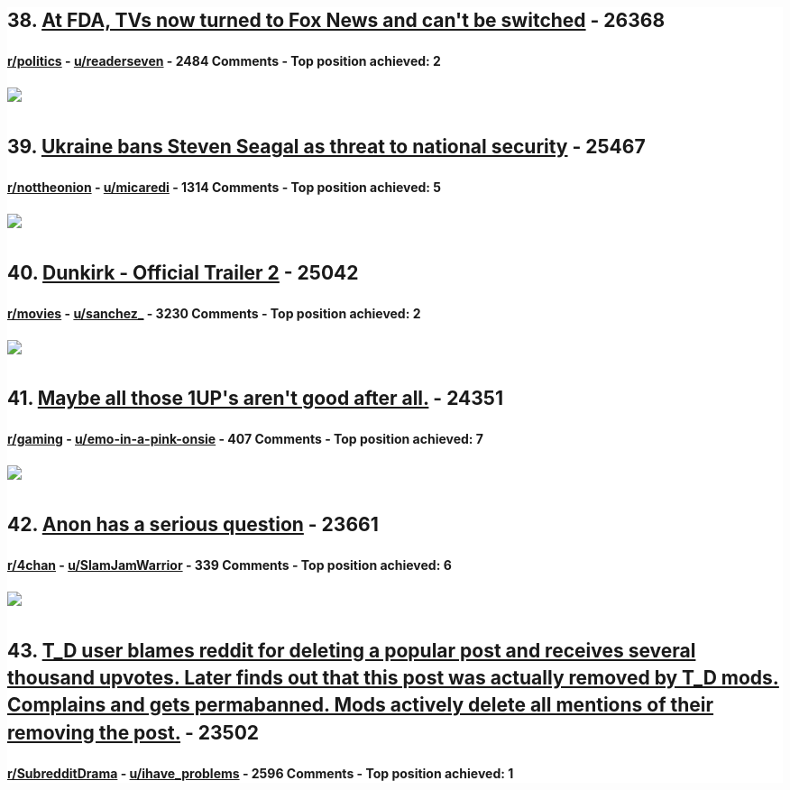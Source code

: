 ## 38. [At FDA, TVs now turned to Fox News and can't be switched](http://reddit.com/r/politics/comments/69h2pr/at_fda_tvs_now_turned_to_fox_news_and_cant_be/) - 26368
#### [r/politics](http://reddit.com/r/politics) - [u/readerseven](http://reddit.com/u/readerseven) - 2484 Comments - Top position achieved: 2

<a href="http://www.cbsnews.com/news/at-fda-tvs-now-turned-to-fox-news-and-cant-be-switched"><img src="https://b.thumbs.redditmedia.com/zM8gAckBd-hQ-xecsKN6ocNLgTSTkNsSt9DNk0evpbE.jpg"></img></a>

## 39. [Ukraine bans Steven Seagal as threat to national security](http://reddit.com/r/nottheonion/comments/69gpah/ukraine_bans_steven_seagal_as_threat_to_national/) - 25467
#### [r/nottheonion](http://reddit.com/r/nottheonion) - [u/micaredi](http://reddit.com/u/micaredi) - 1314 Comments - Top position achieved: 5

<a href="https://www.theguardian.com/culture/2017/may/05/ukraine-bans-steven-seagal-national-security-russian-citizenship?CMP=twt_gu"><img src="https://b.thumbs.redditmedia.com/IIGHirnuJ-415jy9JXizUQmQZ0i2yWJBa0iJk2lrdFA.jpg"></img></a>

## 40. [Dunkirk - Official Trailer 2](http://reddit.com/r/movies/comments/69fj9c/dunkirk_official_trailer_2/) - 25042
#### [r/movies](http://reddit.com/r/movies) - [u/sanchez_](http://reddit.com/u/sanchez_) - 3230 Comments - Top position achieved: 2

<a href="https://www.youtube.com/watch?v=T7O7BtBnsG4"><img src="https://b.thumbs.redditmedia.com/1Q64JIapB_DhisrT_xjR4HLw5CvAE97n6-lWj-mq6oI.jpg"></img></a>

## 41. [Maybe all those 1UP's aren't good after all.](http://reddit.com/r/gaming/comments/69c2na/maybe_all_those_1ups_arent_good_after_all/) - 24351
#### [r/gaming](http://reddit.com/r/gaming) - [u/emo-in-a-pink-onsie](http://reddit.com/u/emo-in-a-pink-onsie) - 407 Comments - Top position achieved: 7

<a href="https://i.redd.it/6h7y0zmkelvy.jpg"><img src="https://b.thumbs.redditmedia.com/rKzlGGtAZP89HfzU2LWBABbi0_kiB_I-JDFCHs5xUoo.jpg"></img></a>

## 42. [Anon has a serious question](http://reddit.com/r/4chan/comments/69ex3x/anon_has_a_serious_question/) - 23661
#### [r/4chan](http://reddit.com/r/4chan) - [u/SlamJamWarrior](http://reddit.com/u/SlamJamWarrior) - 339 Comments - Top position achieved: 6

<a href="https://i.imgur.com/0GMxQPp.png"><img src="image"></img></a>

## 43. [T_D user blames reddit for deleting a popular post and receives several thousand upvotes. Later finds out that this post was actually removed by T_D mods. Complains and gets permabanned. Mods actively delete all mentions of their removing the post.](http://reddit.com/r/SubredditDrama/comments/69dd2p/t_d_user_blames_reddit_for_deleting_a_popular/) - 23502
#### [r/SubredditDrama](http://reddit.com/r/SubredditDrama) - [u/ihave_problems](http://reddit.com/u/ihave_problems) - 2596 Comments - Top position achieved: 1
